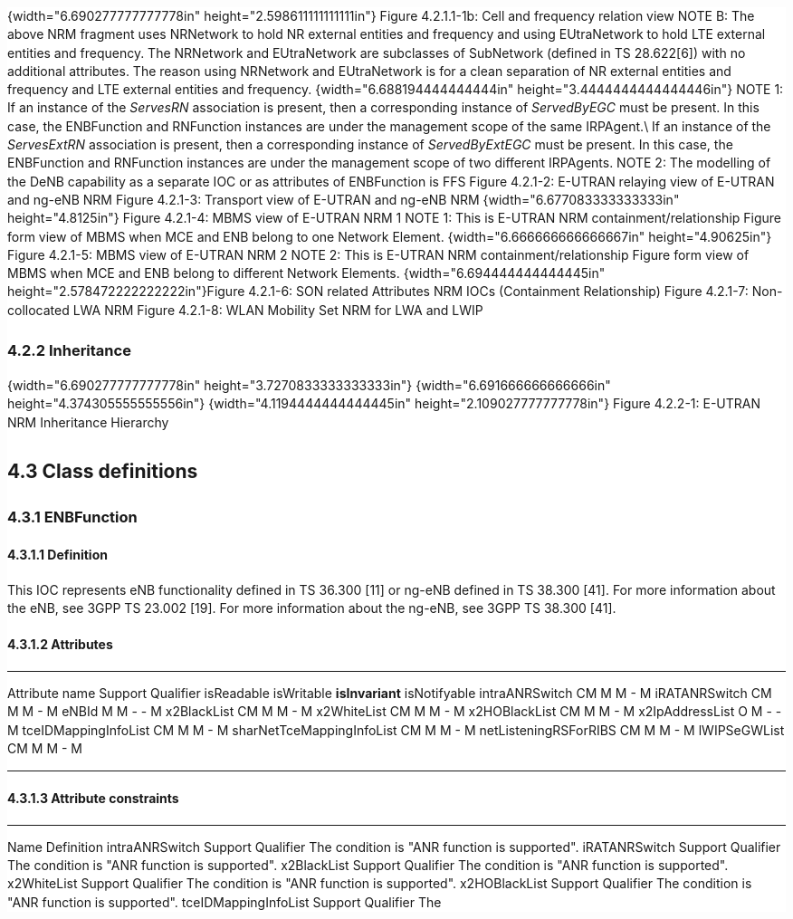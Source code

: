 {width="6.690277777777778in" height="2.598611111111111in"}
Figure 4.2.1.1-1b: Cell and frequency relation view
NOTE B: The above NRM fragment uses NRNetwork to hold NR external entities and
frequency and using EUtraNetwork to hold LTE external entities and frequency.
The NRNetwork and EUtraNetwork are subclasses of SubNetwork (defined in TS
28.622[6]) with no additional attributes. The reason using NRNetwork and
EUtraNetwork is for a clean separation of NR external entities and frequency
and LTE external entities and frequency.
{width="6.688194444444444in" height="3.4444444444444446in"}
NOTE 1: If an instance of the _ServesRN_ association is present, then a
corresponding instance of _ServedByEGC_ must be present. In this case, the
ENBFunction and RNFunction instances are under the management scope of the
same IRPAgent.\ If an instance of the _ServesExtRN_ association is present,
then a corresponding instance of _ServedByExtEGC_ must be present. In this
case, the ENBFunction and RNFunction instances are under the management scope
of two different IRPAgents.
NOTE 2: The modelling of the DeNB capability as a separate IOC or as
attributes of ENBFunction is FFS
Figure 4.2.1-2: E-UTRAN relaying view of E-UTRAN and ng-eNB NRM
Figure 4.2.1-3: Transport view of E-UTRAN and ng-eNB NRM
{width="6.677083333333333in" height="4.8125in"}
Figure 4.2.1-4: MBMS view of E-UTRAN NRM 1
NOTE 1: This is E-UTRAN NRM containment/relationship Figure form view of MBMS
when MCE and ENB belong to one Network Element.
{width="6.666666666666667in" height="4.90625in"}
Figure 4.2.1-5: MBMS view of E-UTRAN NRM 2
NOTE 2: This is E-UTRAN NRM containment/relationship Figure form view of MBMS
when MCE and ENB belong to different Network Elements.
{width="6.694444444444445in" height="2.578472222222222in"}Figure 4.2.1-6: SON
related Attributes NRM IOCs (Containment Relationship)
Figure 4.2.1-7: Non-collocated LWA NRM
Figure 4.2.1-8: WLAN Mobility Set NRM for LWA and LWIP
### 4.2.2 Inheritance
{width="6.690277777777778in" height="3.7270833333333333in"}
{width="6.691666666666666in" height="4.374305555555556in"}
{width="4.1194444444444445in" height="2.109027777777778in"}
Figure 4.2.2-1: E-UTRAN NRM Inheritance Hierarchy
## 4.3 Class definitions
### 4.3.1 ENBFunction
#### 4.3.1.1 Definition
This IOC represents eNB functionality defined in TS 36.300 [11] or ng-eNB
defined in TS 38.300 [41]. For more information about the eNB, see 3GPP TS
23.002 [19]. For more information about the ng-eNB, see 3GPP TS 38.300 [41].
#### 4.3.1.2 Attributes
* * *
Attribute name Support Qualifier isReadable isWritable **isInvariant**
isNotifyable intraANRSwitch CM M M - M iRATANRSwitch CM M M - M eNBId M M - -
M x2BlackList CM M M - M x2WhiteList CM M M - M x2HOBlackList CM M M - M
x2IpAddressList O M - - M tceIDMappingInfoList CM M M - M
sharNetTceMappingInfoList CM M M - M netListeningRSForRIBS CM M M - M
lWIPSeGWList CM M M - M
* * *
#### 4.3.1.3 Attribute constraints
* * *
Name Definition intraANRSwitch Support Qualifier The condition is "ANR
function is supported". iRATANRSwitch Support Qualifier The condition is "ANR
function is supported". x2BlackList Support Qualifier The condition is \"ANR
function is supported\". x2WhiteList Support Qualifier The condition is \"ANR
function is supported\". x2HOBlackList Support Qualifier The condition is
\"ANR function is supported\". tceIDMappingInfoList Support Qualifier The